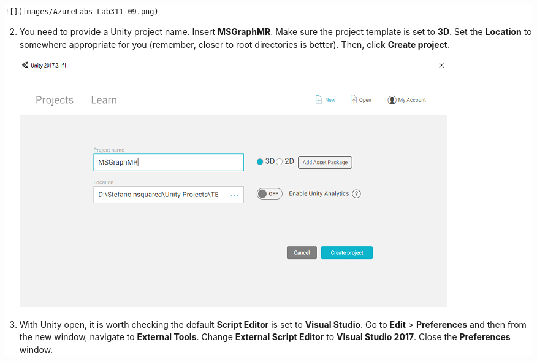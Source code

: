     ![](images/AzureLabs-Lab311-09.png)

2.  You need to provide a Unity project name. Insert **MSGraphMR**. Make sure the project template is set to **3D**. Set the **Location** to somewhere appropriate for you (remember, closer to root directories is better). Then, click **Create project**.

    ![](images/AzureLabs-Lab311-10.png)

3.	With Unity open, it is worth checking the default **Script Editor** is set to **Visual Studio**. Go to **Edit** > **Preferences** and then from the new window, navigate to **External Tools**. Change **External Script Editor** to **Visual Studio 2017**. Close the **Preferences** window.
